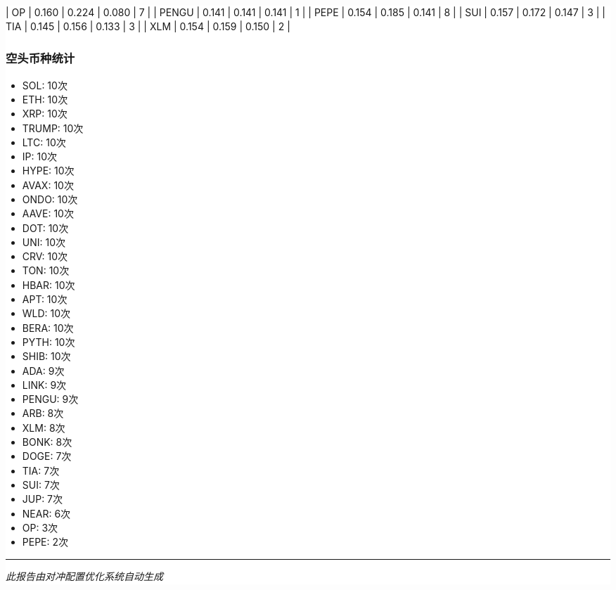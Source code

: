 | OP | 0.160 | 0.224 | 0.080 | 7 |
| PENGU | 0.141 | 0.141 | 0.141 | 1 |
| PEPE | 0.154 | 0.185 | 0.141 | 8 |
| SUI | 0.157 | 0.172 | 0.147 | 3 |
| TIA | 0.145 | 0.156 | 0.133 | 3 |
| XLM | 0.154 | 0.159 | 0.150 | 2 |

### 空头币种统计

- SOL: 10次
- ETH: 10次
- XRP: 10次
- TRUMP: 10次
- LTC: 10次
- IP: 10次
- HYPE: 10次
- AVAX: 10次
- ONDO: 10次
- AAVE: 10次
- DOT: 10次
- UNI: 10次
- CRV: 10次
- TON: 10次
- HBAR: 10次
- APT: 10次
- WLD: 10次
- BERA: 10次
- PYTH: 10次
- SHIB: 10次
- ADA: 9次
- LINK: 9次
- PENGU: 9次
- ARB: 8次
- XLM: 8次
- BONK: 8次
- DOGE: 7次
- TIA: 7次
- SUI: 7次
- JUP: 7次
- NEAR: 6次
- OP: 3次
- PEPE: 2次

---

*此报告由对冲配置优化系统自动生成*
